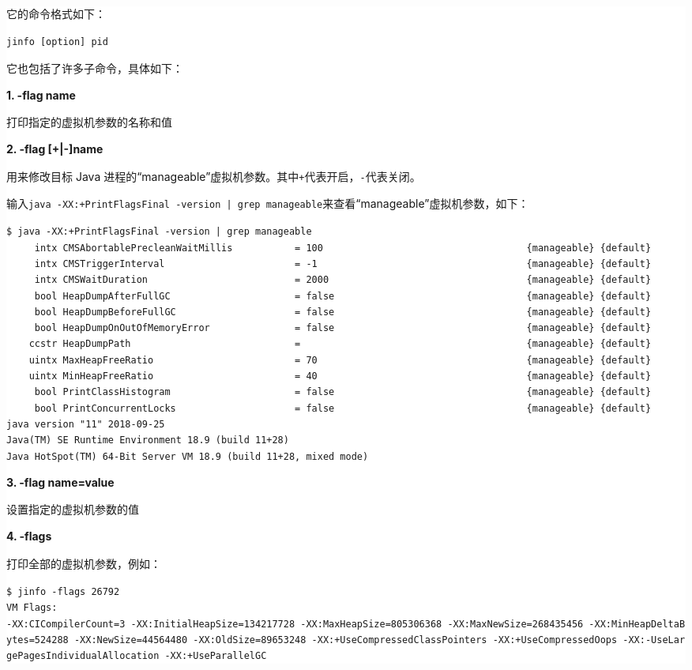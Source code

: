 它的命令格式如下：

```
jinfo [option] pid
```

它也包括了许多子命令，具体如下：

**1. -flag name**

打印指定的虚拟机参数的名称和值

**2. -flag [+|-]name**

用来修改目标 Java 进程的“manageable”虚拟机参数。其中`+`代表开启，`-`代表关闭。

输入`java -XX:+PrintFlagsFinal -version | grep manageable`来查看“manageable”虚拟机参数，如下：

```
$ java -XX:+PrintFlagsFinal -version | grep manageable
     intx CMSAbortablePrecleanWaitMillis           = 100                                    {manageable} {default}
     intx CMSTriggerInterval                       = -1                                     {manageable} {default}
     intx CMSWaitDuration                          = 2000                                   {manageable} {default}
     bool HeapDumpAfterFullGC                      = false                                  {manageable} {default}
     bool HeapDumpBeforeFullGC                     = false                                  {manageable} {default}
     bool HeapDumpOnOutOfMemoryError               = false                                  {manageable} {default}
    ccstr HeapDumpPath                             =                                        {manageable} {default}
    uintx MaxHeapFreeRatio                         = 70                                     {manageable} {default}
    uintx MinHeapFreeRatio                         = 40                                     {manageable} {default}
     bool PrintClassHistogram                      = false                                  {manageable} {default}
     bool PrintConcurrentLocks                     = false                                  {manageable} {default}
java version "11" 2018-09-25
Java(TM) SE Runtime Environment 18.9 (build 11+28)
Java HotSpot(TM) 64-Bit Server VM 18.9 (build 11+28, mixed mode)
```

**3. -flag name=value**

设置指定的虚拟机参数的值

**4. -flags**

打印全部的虚拟机参数，例如：

```
$ jinfo -flags 26792
VM Flags:
-XX:CICompilerCount=3 -XX:InitialHeapSize=134217728 -XX:MaxHeapSize=805306368 -XX:MaxNewSize=268435456 -XX:MinHeapDeltaBytes=524288 -XX:NewSize=44564480 -XX:OldSize=89653248 -XX:+UseCompressedClassPointers -XX:+UseCompressedOops -XX:-UseLargePagesIndividualAllocation -XX:+UseParallelGC
```
